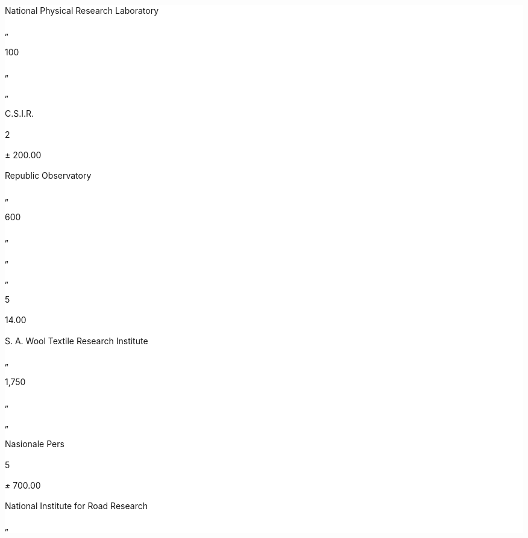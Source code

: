 <tr>

<td><p>National Physical Research Laboratory</p></td>

<td><p>&#x201E;</p></td>

<td><p>100</p></td>

<td><p>&#x201E;</p></td>

<td><p>&#x201E;</p></td>

<td><p>C.S.I.R.</p></td>

<td><p>2</p></td>

<td><p>&#x00B1; 200.00</p></td>

</tr>

<tr>

<td><p>Republic Observatory</p></td>

<td><p>&#x201E;</p></td>

<td><p>600</p></td>

<td><p>&#x201E;</p></td>

<td><p>&#x201E;</p></td>

<td><p>&#x201E;</p></td>

<td><p>5</p></td>

<td><p>14.00</p></td>

</tr>

<tr>

<td><p>S. A. Wool Textile Research Institute</p></td>

<td><p>&#x201E;</p></td>

<td><p>1,750</p></td>

<td><p>&#x201E;</p></td>

<td><p>&#x201E;</p></td>

<td><p>Nasionale Pers</p></td>

<td><p>5</p></td>

<td><p><i>&#x00B1;</i> 700.00</p></td>

</tr>

<tr>

<td><p>National Institute for Road Research</p></td>

<td><p>&#x201E;</p></td>

